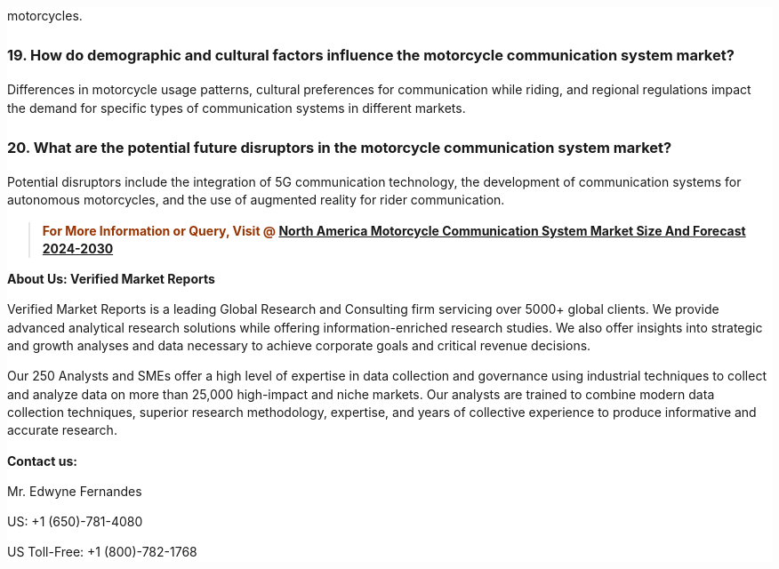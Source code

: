motorcycles.</p><h3>19. How do demographic and cultural factors influence the motorcycle communication system market?</div><div></h3><p>Differences in motorcycle usage patterns, cultural preferences for communication while riding, and regional regulations impact the demand for specific types of communication systems in different markets.</p><h3>20. What are the potential future disruptors in the motorcycle communication system market?</div><div></h3><p>Potential disruptors include the integration of 5G communication technology, the development of communication systems for autonomous motorcycles, and the use of augmented reality for rider communication.</p></body></html></p><blockquote><p><span style="color: #993300;"><strong>For More Information or Query, Visit @ <a href="https://www.verifiedmarketreports.com/product/motorcycle-communication-system-market/">North America Motorcycle Communication System Market Size And Forecast 2024-2030</a></strong></span></p></blockquote><p><strong>About Us: Verified Market Reports</strong></p><p>Verified Market Reports is a leading Global Research and Consulting firm servicing over 5000+ global clients. We provide advanced analytical research solutions while offering information-enriched research studies. We also offer insights into strategic and growth analyses and data necessary to achieve corporate goals and critical revenue decisions.</p><p>Our 250 Analysts and SMEs offer a high level of expertise in data collection and governance using industrial techniques to collect and analyze data on more than 25,000 high-impact and niche markets. Our analysts are trained to combine modern data collection techniques, superior research methodology, expertise, and years of collective experience to produce informative and accurate research.</p><p><strong>Contact us:</strong></p><p>Mr. Edwyne Fernandes</p><p>US: +1 (650)-781-4080</p><p>US Toll-Free: +1 (800)-782-1768</p>
